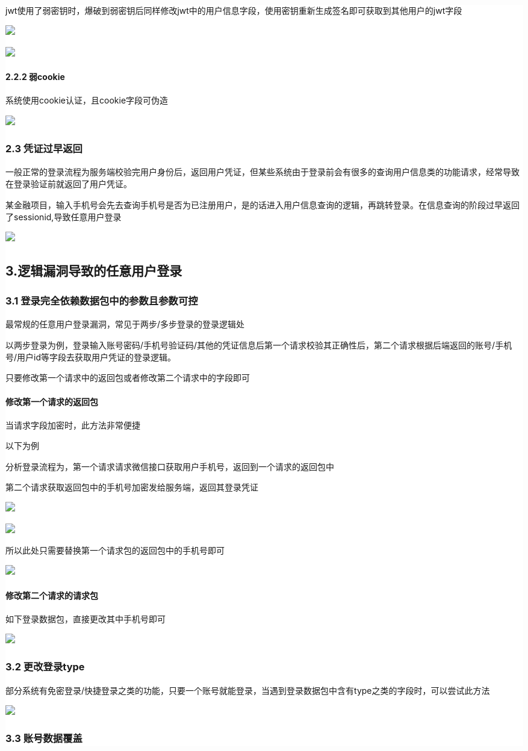 jwt使用了弱密钥时，爆破到弱密钥后同样修改jwt中的用户信息字段，使用密钥重新生成签名即可获取到其他用户的jwt字段  
  
![](https://mmbiz.qpic.cn/sz_mmbiz_png/CBJYPapLzSHmMs2YW1KvWbibicq4uRtxTHDVlUGmBBbqhS3k6ljPIczDLKCBEZvr5e3oibTuU24XoOsod546sGkzg/640?wx_fmt=other&from=appmsg&tp=webp&wxfrom=5&wx_lazy=1&wx_co=1 "")  
  
![](https://mmbiz.qpic.cn/sz_mmbiz_png/CBJYPapLzSHmMs2YW1KvWbibicq4uRtxTH2YKBoHo0KIY4J0u0PYlhTUQyGygOicav5vjoCKQCCwnWNrl4dClYGcw/640?wx_fmt=other&from=appmsg&tp=webp&wxfrom=5&wx_lazy=1&wx_co=1 "")  
#### 2.2.2 弱cookie  
  
系统使用cookie认证，且cookie字段可伪造  
  
![](https://mmbiz.qpic.cn/sz_mmbiz_png/CBJYPapLzSHmMs2YW1KvWbibicq4uRtxTHL6fbMlUeGhOToQYicZ23vSQCgcXq7xVVN9cbr8u6dnAWJyPM8ZjEyaA/640?wx_fmt=other&from=appmsg&tp=webp&wxfrom=5&wx_lazy=1&wx_co=1 "")  
### 2.3 凭证过早返回  
  
一般正常的登录流程为服务端校验完用户身份后，返回用户凭证，但某些系统由于登录前会有很多的查询用户信息类的功能请求，经常导致在登录验证前就返回了用户凭证。  
  
某金融项目，输入手机号会先去查询手机号是否为已注册用户，是的话进入用户信息查询的逻辑，再跳转登录。在信息查询的阶段过早返回了sessionid,导致任意用户登录  
  
![](https://mmbiz.qpic.cn/sz_mmbiz_png/CBJYPapLzSHmMs2YW1KvWbibicq4uRtxTHSD1JAoLpTMMNQqw0UsKaeKU6k6tXfS4fXmHiaCsPdIngjcEIO4lEgvg/640?wx_fmt=other&from=appmsg&tp=webp&wxfrom=5&wx_lazy=1&wx_co=1 "")  
## 3.逻辑漏洞导致的任意用户登录  
### 3.1 登录完全依赖数据包中的参数且参数可控  
  
最常规的任意用户登录漏洞，常见于两步/多步登录的登录逻辑处  
  
以两步登录为例，登录输入账号密码/手机号验证码/其他的凭证信息后第一个请求校验其正确性后，第二个请求根据后端返回的账号/手机号/用户id等字段去获取用户凭证的登录逻辑。  
  
只要修改第一个请求中的返回包或者修改第二个请求中的字段即可  
#### 修改第一个请求的返回包  
  
当请求字段加密时，此方法非常便捷  
  
以下为例  
  
分析登录流程为，第一个请求请求微信接口获取用户手机号，返回到一个请求的返回包中  
  
第二个请求获取返回包中的手机号加密发给服务端，返回其登录凭证  
  
![](https://mmbiz.qpic.cn/sz_mmbiz_png/CBJYPapLzSHmMs2YW1KvWbibicq4uRtxTHPLECqq3VR4rHdmXZ9gKMkmtiaJYKZfSaVPHske13UiaesIu9lU1SDUDg/640?wx_fmt=other&from=appmsg&tp=webp&wxfrom=5&wx_lazy=1&wx_co=1 "")  
  
![](https://mmbiz.qpic.cn/sz_mmbiz_png/CBJYPapLzSHmMs2YW1KvWbibicq4uRtxTHqsYRHgC3ofL0ozEIiaCIqBYvVSaQh0EMXMne1WeibOD4cB2PuyXk0icjg/640?wx_fmt=other&from=appmsg&tp=webp&wxfrom=5&wx_lazy=1&wx_co=1 "")  
  
所以此处只需要替换第一个请求包的返回包中的手机号即可  
  
![](https://mmbiz.qpic.cn/sz_mmbiz_png/CBJYPapLzSHmMs2YW1KvWbibicq4uRtxTHiaou7yGLzG1N1S90hvmWHibIib2amibnq21IdwCu3C0PHMn63ibsRh8p57g/640?wx_fmt=other&from=appmsg&tp=webp&wxfrom=5&wx_lazy=1&wx_co=1 "")  
#### 修改第二个请求的请求包  
  
如下登录数据包，直接更改其中手机号即可  
  
![](https://mmbiz.qpic.cn/sz_mmbiz_png/CBJYPapLzSHmMs2YW1KvWbibicq4uRtxTHGkGlp1Xjn6tD60YQB9A1Qia9PALe48dVeK6fsywqNGEWTPVXqmJibhag/640?wx_fmt=other&from=appmsg&tp=webp&wxfrom=5&wx_lazy=1&wx_co=1 "")  
### 3.2 更改登录type  
  
部分系统有免密登录/快捷登录之类的功能，只要一个账号就能登录，当遇到登录数据包中含有type之类的字段时，可以尝试此方法  
  
![](https://mmbiz.qpic.cn/sz_mmbiz_png/CBJYPapLzSHmMs2YW1KvWbibicq4uRtxTHRUvy5mMB9F8cS7jdiaIKmxcgoIsHsLAeI4gATIpwdZWic1RLxc1OrSlA/640?wx_fmt=other&from=appmsg&tp=webp&wxfrom=5&wx_lazy=1&wx_co=1 "")  
### 3.3 账号数据覆盖  
  